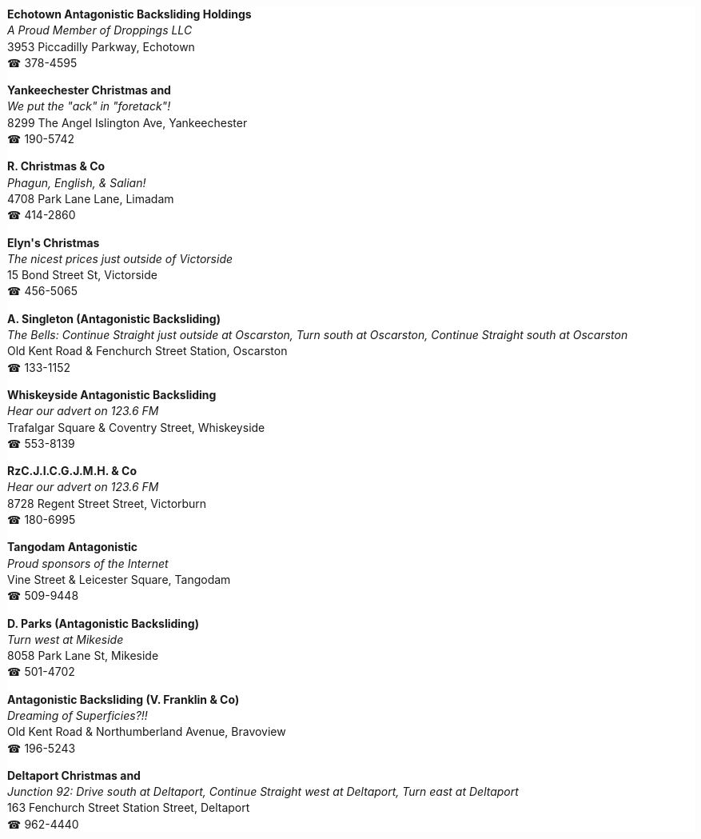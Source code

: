 **Echotown Antagonistic Backsliding Holdings**  
_A Proud Member of Droppings LLC_  
3953 Piccadilly Parkway, Echotown  
☎ 378-4595

**Yankeechester Christmas and**  
_We put the "ack" in "foretack"!_  
8299 The Angel Islington Ave, Yankeechester  
☎ 190-5742

**R. Christmas & Co**  
_Phagun, English, & Salian!_  
4708 Park Lane Lane, Limadam  
☎ 414-2860

**Elyn's Christmas**  
_The nicest prices just outside of Victorside_  
15 Bond Street St, Victorside  
☎ 456-5065

**A. Singleton (Antagonistic Backsliding)**  
_The Bells: Continue Straight just outside at Oscarston, Turn south at Oscarston, Continue Straight south at Oscarston_  
Old Kent Road & Fenchurch Street Station, Oscarston  
☎ 133-1152

**Whiskeyside Antagonistic Backsliding**  
_Hear our advert on 123.6 FM_  
Trafalgar Square & Coventry Street, Whiskeyside  
☎ 553-8139

**RzC.J.I.C.G.J.M.H. & Co**  
_Hear our advert on 123.6 FM_  
8728 Regent Street Street, Victorburn  
☎ 180-6995

**Tangodam Antagonistic**  
_Proud sponsors of the Internet_  
Vine Street & Leicester Square, Tangodam  
☎ 509-9448

**D. Parks (Antagonistic Backsliding)**  
_Turn west at Mikeside_  
8058 Park Lane St, Mikeside  
☎ 501-4702

**Antagonistic Backsliding (V. Franklin & Co)**  
_Dreaming of Superficies?!!_  
Old Kent Road & Northumberland Avenue, Bravoview  
☎ 196-5243

**Deltaport Christmas and**  
_Junction 92: Drive south at Deltaport, Continue Straight west at Deltaport, Turn east at Deltaport_  
163 Fenchurch Street Station Street, Deltaport  
☎ 962-4440
